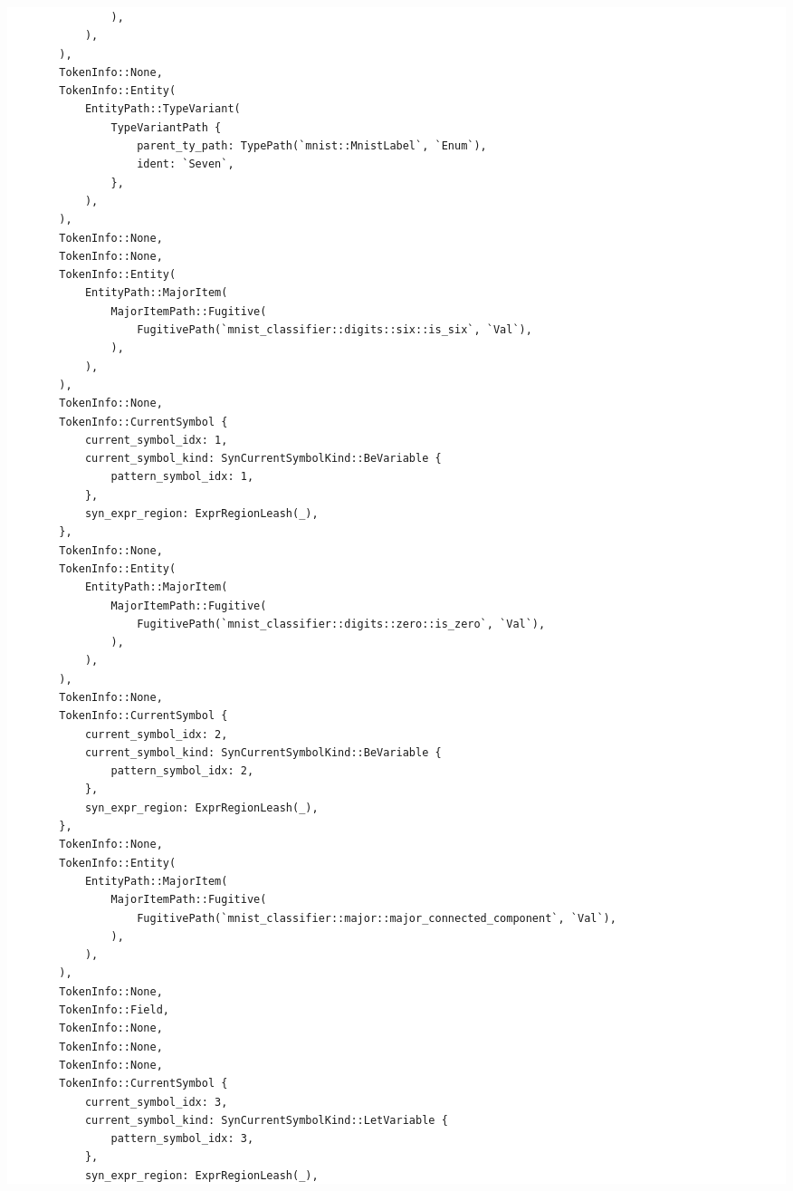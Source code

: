                     ),
                ),
            ),
            TokenInfo::None,
            TokenInfo::Entity(
                EntityPath::TypeVariant(
                    TypeVariantPath {
                        parent_ty_path: TypePath(`mnist::MnistLabel`, `Enum`),
                        ident: `Seven`,
                    },
                ),
            ),
            TokenInfo::None,
            TokenInfo::None,
            TokenInfo::Entity(
                EntityPath::MajorItem(
                    MajorItemPath::Fugitive(
                        FugitivePath(`mnist_classifier::digits::six::is_six`, `Val`),
                    ),
                ),
            ),
            TokenInfo::None,
            TokenInfo::CurrentSymbol {
                current_symbol_idx: 1,
                current_symbol_kind: SynCurrentSymbolKind::BeVariable {
                    pattern_symbol_idx: 1,
                },
                syn_expr_region: ExprRegionLeash(_),
            },
            TokenInfo::None,
            TokenInfo::Entity(
                EntityPath::MajorItem(
                    MajorItemPath::Fugitive(
                        FugitivePath(`mnist_classifier::digits::zero::is_zero`, `Val`),
                    ),
                ),
            ),
            TokenInfo::None,
            TokenInfo::CurrentSymbol {
                current_symbol_idx: 2,
                current_symbol_kind: SynCurrentSymbolKind::BeVariable {
                    pattern_symbol_idx: 2,
                },
                syn_expr_region: ExprRegionLeash(_),
            },
            TokenInfo::None,
            TokenInfo::Entity(
                EntityPath::MajorItem(
                    MajorItemPath::Fugitive(
                        FugitivePath(`mnist_classifier::major::major_connected_component`, `Val`),
                    ),
                ),
            ),
            TokenInfo::None,
            TokenInfo::Field,
            TokenInfo::None,
            TokenInfo::None,
            TokenInfo::None,
            TokenInfo::CurrentSymbol {
                current_symbol_idx: 3,
                current_symbol_kind: SynCurrentSymbolKind::LetVariable {
                    pattern_symbol_idx: 3,
                },
                syn_expr_region: ExprRegionLeash(_),